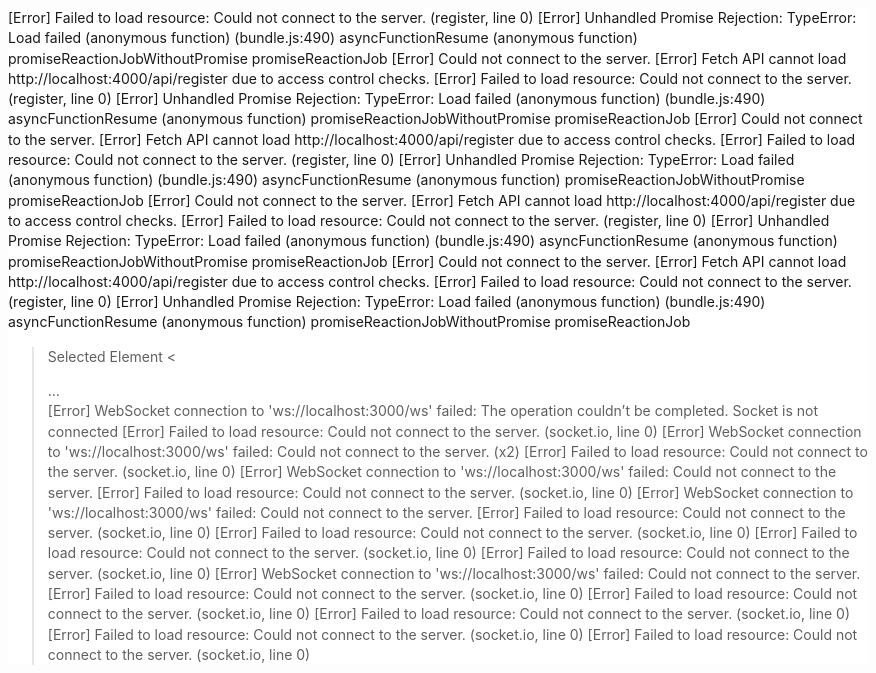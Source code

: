 [Error] Failed to load resource: Could not connect to the server. (register, line 0)
[Error] Unhandled Promise Rejection: TypeError: Load failed
	(anonymous function) (bundle.js:490)
	asyncFunctionResume
	(anonymous function)
	promiseReactionJobWithoutPromise
	promiseReactionJob
[Error] Could not connect to the server.
[Error] Fetch API cannot load http://localhost:4000/api/register due to access control checks.
[Error] Failed to load resource: Could not connect to the server. (register, line 0)
[Error] Unhandled Promise Rejection: TypeError: Load failed
	(anonymous function) (bundle.js:490)
	asyncFunctionResume
	(anonymous function)
	promiseReactionJobWithoutPromise
	promiseReactionJob
[Error] Could not connect to the server.
[Error] Fetch API cannot load http://localhost:4000/api/register due to access control checks.
[Error] Failed to load resource: Could not connect to the server. (register, line 0)
[Error] Unhandled Promise Rejection: TypeError: Load failed
	(anonymous function) (bundle.js:490)
	asyncFunctionResume
	(anonymous function)
	promiseReactionJobWithoutPromise
	promiseReactionJob
[Error] Could not connect to the server.
[Error] Fetch API cannot load http://localhost:4000/api/register due to access control checks.
[Error] Failed to load resource: Could not connect to the server. (register, line 0)
[Error] Unhandled Promise Rejection: TypeError: Load failed
	(anonymous function) (bundle.js:490)
	asyncFunctionResume
	(anonymous function)
	promiseReactionJobWithoutPromise
	promiseReactionJob
[Error] Could not connect to the server.
[Error] Fetch API cannot load http://localhost:4000/api/register due to access control checks.
[Error] Failed to load resource: Could not connect to the server. (register, line 0)
[Error] Unhandled Promise Rejection: TypeError: Load failed
	(anonymous function) (bundle.js:490)
	asyncFunctionResume
	(anonymous function)
	promiseReactionJobWithoutPromise
	promiseReactionJob
> Selected Element
< <div class="App">…</div>
[Error] WebSocket connection to 'ws://localhost:3000/ws' failed: The operation couldn’t be completed. Socket is not connected
[Error] Failed to load resource: Could not connect to the server. (socket.io, line 0)
[Error] WebSocket connection to 'ws://localhost:3000/ws' failed: Could not connect to the server. (x2)
[Error] Failed to load resource: Could not connect to the server. (socket.io, line 0)
[Error] WebSocket connection to 'ws://localhost:3000/ws' failed: Could not connect to the server.
[Error] Failed to load resource: Could not connect to the server. (socket.io, line 0)
[Error] WebSocket connection to 'ws://localhost:3000/ws' failed: Could not connect to the server.
[Error] Failed to load resource: Could not connect to the server. (socket.io, line 0)
[Error] Failed to load resource: Could not connect to the server. (socket.io, line 0)
[Error] Failed to load resource: Could not connect to the server. (socket.io, line 0)
[Error] Failed to load resource: Could not connect to the server. (socket.io, line 0)
[Error] WebSocket connection to 'ws://localhost:3000/ws' failed: Could not connect to the server.
[Error] Failed to load resource: Could not connect to the server. (socket.io, line 0)
[Error] Failed to load resource: Could not connect to the server. (socket.io, line 0)
[Error] Failed to load resource: Could not connect to the server. (socket.io, line 0)
[Error] Failed to load resource: Could not connect to the server. (socket.io, line 0)
[Error] Failed to load resource: Could not connect to the server. (socket.io, line 0)